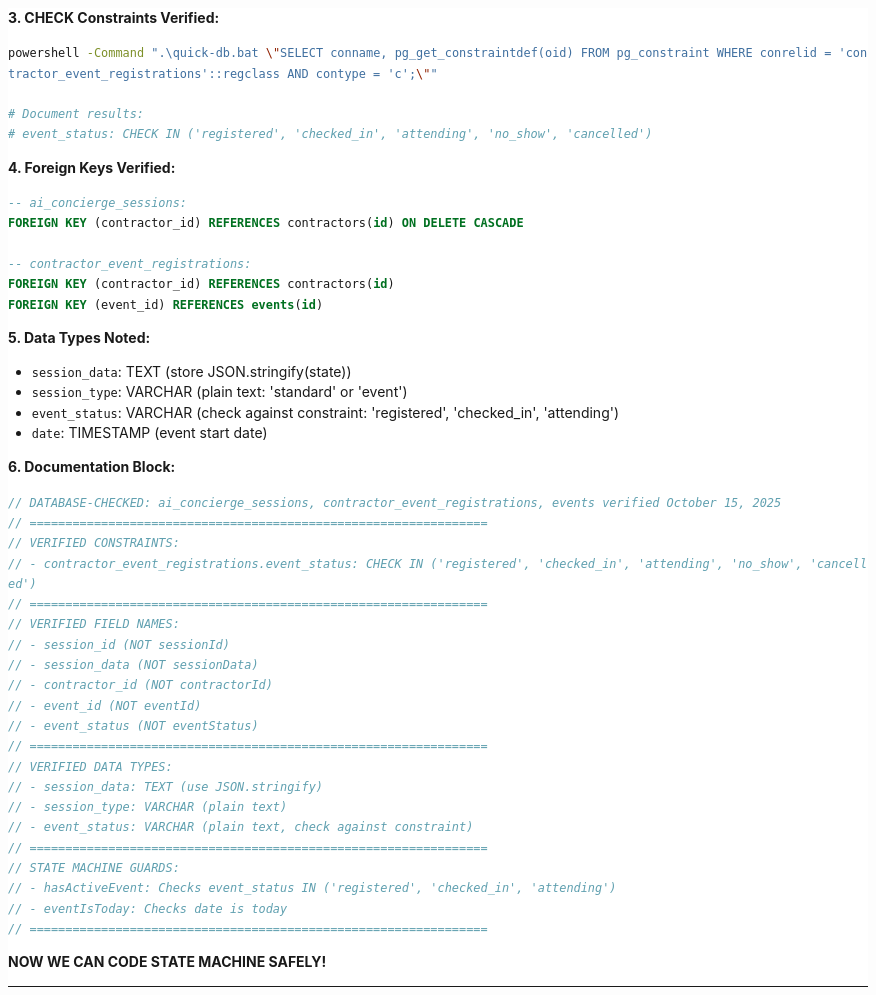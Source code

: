**3. CHECK Constraints Verified:**
```bash
powershell -Command ".\quick-db.bat \"SELECT conname, pg_get_constraintdef(oid) FROM pg_constraint WHERE conrelid = 'contractor_event_registrations'::regclass AND contype = 'c';\""

# Document results:
# event_status: CHECK IN ('registered', 'checked_in', 'attending', 'no_show', 'cancelled')
```

**4. Foreign Keys Verified:**
```sql
-- ai_concierge_sessions:
FOREIGN KEY (contractor_id) REFERENCES contractors(id) ON DELETE CASCADE

-- contractor_event_registrations:
FOREIGN KEY (contractor_id) REFERENCES contractors(id)
FOREIGN KEY (event_id) REFERENCES events(id)
```

**5. Data Types Noted:**
- `session_data`: TEXT (store JSON.stringify(state))
- `session_type`: VARCHAR (plain text: 'standard' or 'event')
- `event_status`: VARCHAR (check against constraint: 'registered', 'checked_in', 'attending')
- `date`: TIMESTAMP (event start date)

**6. Documentation Block:**
```javascript
// DATABASE-CHECKED: ai_concierge_sessions, contractor_event_registrations, events verified October 15, 2025
// ================================================================
// VERIFIED CONSTRAINTS:
// - contractor_event_registrations.event_status: CHECK IN ('registered', 'checked_in', 'attending', 'no_show', 'cancelled')
// ================================================================
// VERIFIED FIELD NAMES:
// - session_id (NOT sessionId)
// - session_data (NOT sessionData)
// - contractor_id (NOT contractorId)
// - event_id (NOT eventId)
// - event_status (NOT eventStatus)
// ================================================================
// VERIFIED DATA TYPES:
// - session_data: TEXT (use JSON.stringify)
// - session_type: VARCHAR (plain text)
// - event_status: VARCHAR (plain text, check against constraint)
// ================================================================
// STATE MACHINE GUARDS:
// - hasActiveEvent: Checks event_status IN ('registered', 'checked_in', 'attending')
// - eventIsToday: Checks date is today
// ================================================================
```

**NOW WE CAN CODE STATE MACHINE SAFELY!**

---